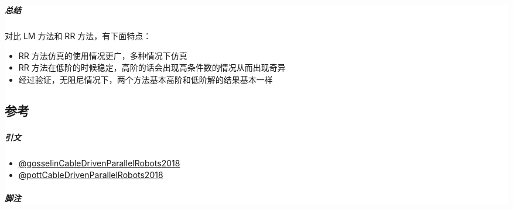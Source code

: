 ##### 总结

对比 LM 方法和 RR 方法，有下面特点：
- RR 方法仿真的使用情况更广，多种情况下仿真
- RR 方法在低阶的时候稳定，高阶的话会出现高条件数的情况从而出现奇异
- 经过验证，无阻尼情况下，两个方法基本高阶和低阶解的结果基本一样

## 参考

##### 引文

- [@gosselinCableDrivenParallelRobots2018](./../../../paper/@gosselinCableDrivenParallelRobots2018.md)
- [@pottCableDrivenParallelRobots2018](./../../../paper/@pottCableDrivenParallelRobots2018.md)

##### 脚注
